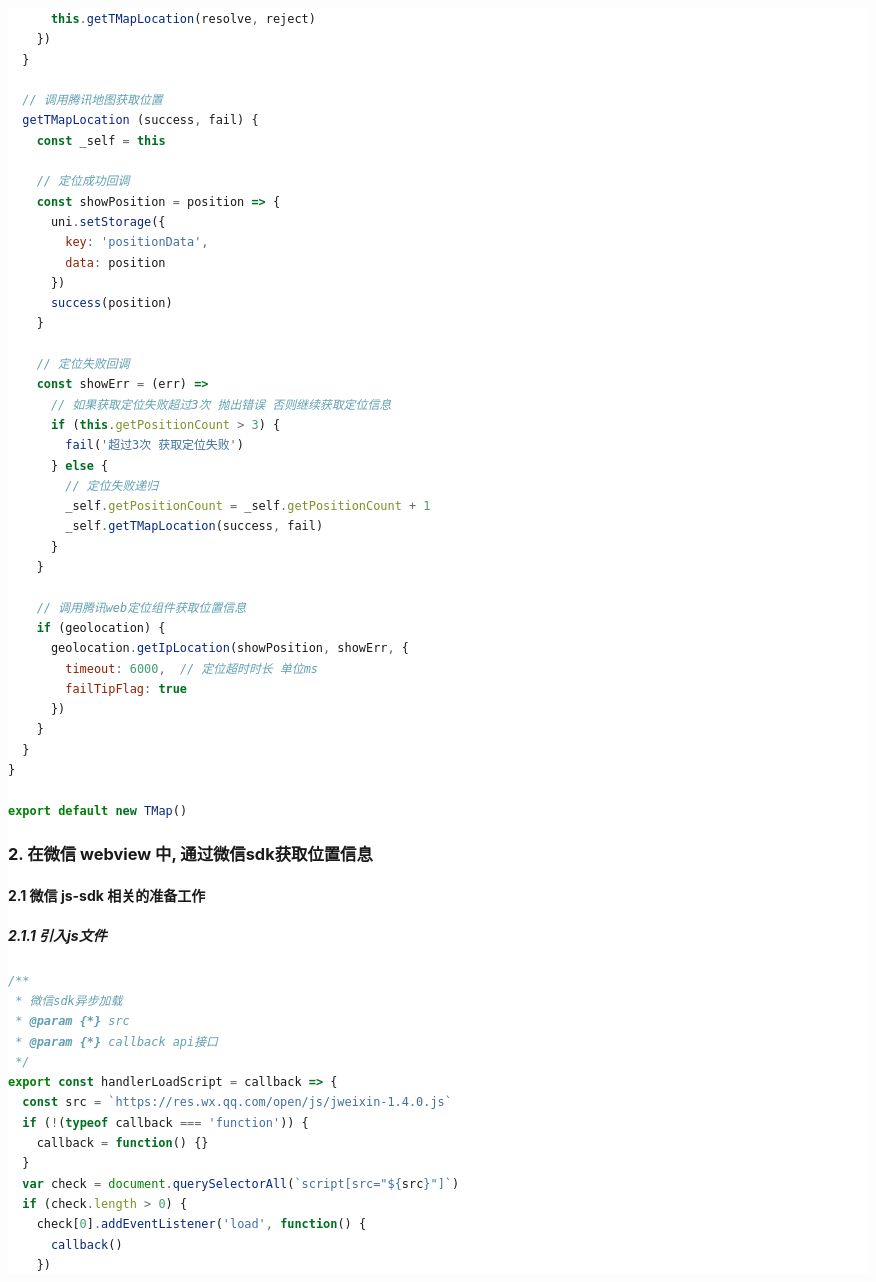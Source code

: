 ```js
      this.getTMapLocation(resolve, reject)
    })
  }

  // 调用腾讯地图获取位置
  getTMapLocation (success, fail) {
    const _self = this

    // 定位成功回调
    const showPosition = position => {
      uni.setStorage({
        key: 'positionData',
        data: position
      })
      success(position)
    }

    // 定位失败回调
    const showErr = (err) => 
      // 如果获取定位失败超过3次 抛出错误 否则继续获取定位信息
      if (this.getPositionCount > 3) {
        fail('超过3次 获取定位失败')
      } else {
        // 定位失败递归
        _self.getPositionCount = _self.getPositionCount + 1
        _self.getTMapLocation(success, fail)
      }
    }

    // 调用腾讯web定位组件获取位置信息
    if (geolocation) {
      geolocation.getIpLocation(showPosition, showErr, {
        timeout: 6000,  // 定位超时时长 单位ms
        failTipFlag: true
      })
    }
  }
}

export default new TMap()
```

### 2. 在微信 webview 中, 通过微信sdk获取位置信息

#### 2.1 微信 js-sdk 相关的准备工作

##### 2.1.1 引入js文件

```js
/**
 * 微信sdk异步加载
 * @param {*} src
 * @param {*} callback api接口
 */
export const handlerLoadScript = callback => {
  const src = `https://res.wx.qq.com/open/js/jweixin-1.4.0.js`
  if (!(typeof callback === 'function')) {
    callback = function() {}
  }
  var check = document.querySelectorAll(`script[src="${src}"]`)
  if (check.length > 0) {
    check[0].addEventListener('load', function() {
      callback()
    })
```